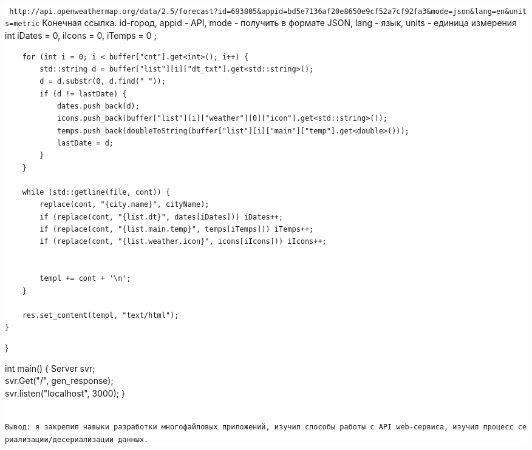 ``` http://api.openweathermap.org/data/2.5/forecast?id=693805&appid=bd5e7136af20e8650e9cf52a7cf92fa3&mode=json&lang=en&units=metric``` Конечная ссылка. id-город, appid - API, mode - получить в формате JSON, lang - язык, units - единица измерения
		int iDates = 0, iIcons =  0, iTemps = 0 ;

		for (int i = 0; i < buffer["cnt"].get<int>(); i++) {
			std::string d = buffer["list"][i]["dt_txt"].get<std::string>();
			d = d.substr(0, d.find(" "));
			if (d != lastDate) {
				dates.push_back(d);
				icons.push_back(buffer["list"][i]["weather"][0]["icon"].get<std::string>());
				temps.push_back(doubleToString(buffer["list"][i]["main"]["temp"].get<double>()));
				lastDate = d;
			}
		}

		while (std::getline(file, cont)) {
			replace(cont, "{city.name}", cityName);
			if (replace(cont, "{list.dt}", dates[iDates])) iDates++;
			if (replace(cont, "{list.main.temp}", temps[iTemps])) iTemps++;
			if (replace(cont, "{list.weather.icon}", icons[iIcons])) iIcons++;
			
			
			templ += cont + '\n';
		}

		res.set_content(templ, "text/html");
	}
}

int main() {
	Server svr;                   
	svr.Get("/", gen_response);   
	svr.listen("localhost", 3000); 
}
```

Вывод: я закрепил навыки разработки многофайловыx приложений, изучил способы работы с API web-сервиса, изучил процесс сериализации/десериализации данных.
